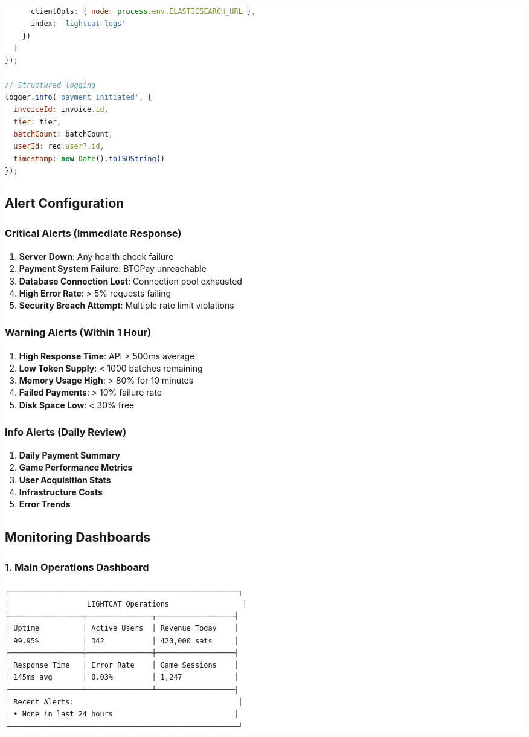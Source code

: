 ```javascript
      clientOpts: { node: process.env.ELASTICSEARCH_URL },
      index: 'lightcat-logs'
    })
  ]
});

// Structured logging
logger.info('payment_initiated', {
  invoiceId: invoice.id,
  tier: tier,
  batchCount: batchCount,
  userId: req.user?.id,
  timestamp: new Date().toISOString()
});
```

## Alert Configuration

### Critical Alerts (Immediate Response)
1. **Server Down**: Any health check failure
2. **Payment System Failure**: BTCPay unreachable
3. **Database Connection Lost**: Connection pool exhausted
4. **High Error Rate**: > 5% requests failing
5. **Security Breach Attempt**: Multiple rate limit violations

### Warning Alerts (Within 1 Hour)
1. **High Response Time**: API > 500ms average
2. **Low Token Supply**: < 1000 batches remaining
3. **Memory Usage High**: > 80% for 10 minutes
4. **Failed Payments**: > 10% failure rate
5. **Disk Space Low**: < 30% free

### Info Alerts (Daily Review)
1. **Daily Payment Summary**
2. **Game Performance Metrics**
3. **User Acquisition Stats**
4. **Infrastructure Costs**
5. **Error Trends**

## Monitoring Dashboards

### 1. Main Operations Dashboard
```
┌─────────────────────────────────────────────────────┐
│                  LIGHTCAT Operations                 │
├─────────────────┬───────────────┬──────────────────┤
│ Uptime          │ Active Users  │ Revenue Today    │
│ 99.95%          │ 342           │ 420,000 sats     │
├─────────────────┼───────────────┼──────────────────┤
│ Response Time   │ Error Rate    │ Game Sessions    │
│ 145ms avg       │ 0.03%         │ 1,247            │
├─────────────────┴───────────────┴──────────────────┤
│ Recent Alerts:                                      │
│ • None in last 24 hours                            │
└─────────────────────────────────────────────────────┘
```

